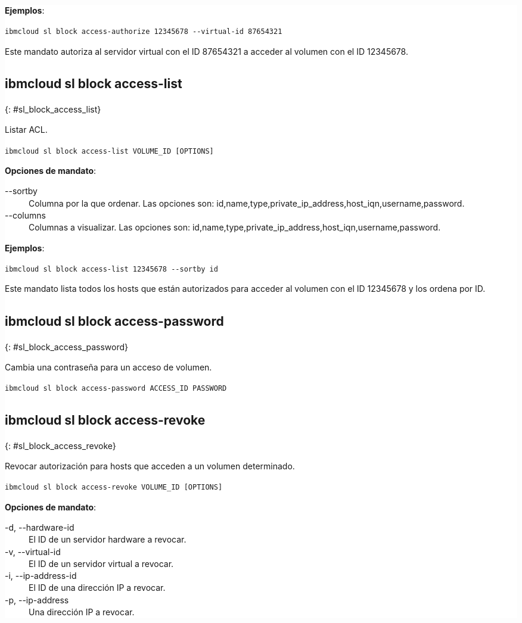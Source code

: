 **Ejemplos**:
```
ibmcloud sl block access-authorize 12345678 --virtual-id 87654321
```
Este mandato autoriza al servidor virtual con el ID 87654321 a acceder al volumen con el ID 12345678.

## ibmcloud sl block access-list
{: #sl_block_access_list}

Listar ACL.
```
ibmcloud sl block access-list VOLUME_ID [OPTIONS]
```

<strong>Opciones de mandato</strong>:
<dl>
<dt>--sortby</dt>
<dd>Columna por la que ordenar. Las opciones son: id,name,type,private_ip_address,host_iqn,username,password.</dd>
<dt>--columns</dt>
<dd>Columnas a visualizar. Las opciones son: id,name,type,private_ip_address,host_iqn,username,password.</dd>
</dl>

**Ejemplos**:
```
ibmcloud sl block access-list 12345678 --sortby id
```
Este mandato lista todos los hosts que están autorizados para acceder al volumen con el ID 12345678 y los ordena por ID.

## ibmcloud sl block access-password
{: #sl_block_access_password}

Cambia una contraseña para un acceso de volumen.
```
ibmcloud sl block access-password ACCESS_ID PASSWORD
```

## ibmcloud sl block access-revoke
{: #sl_block_access_revoke}

Revocar autorización para hosts que acceden a un volumen determinado.
```
ibmcloud sl block access-revoke VOLUME_ID [OPTIONS]
```

<strong>Opciones de mandato</strong>:
<dl>
<dt>-d, --hardware-id</dt>
<dd>El ID de un servidor hardware a revocar.</dd>
<dt>-v, --virtual-id</dt>
<dd>El ID de un servidor virtual a revocar.</dd>
<dt>-i, --ip-address-id</dt>
<dd>El ID de una dirección IP a revocar.</dd>
<dt>-p, --ip-address</dt>
<dd>Una dirección IP a revocar.</dd>
</dl>
